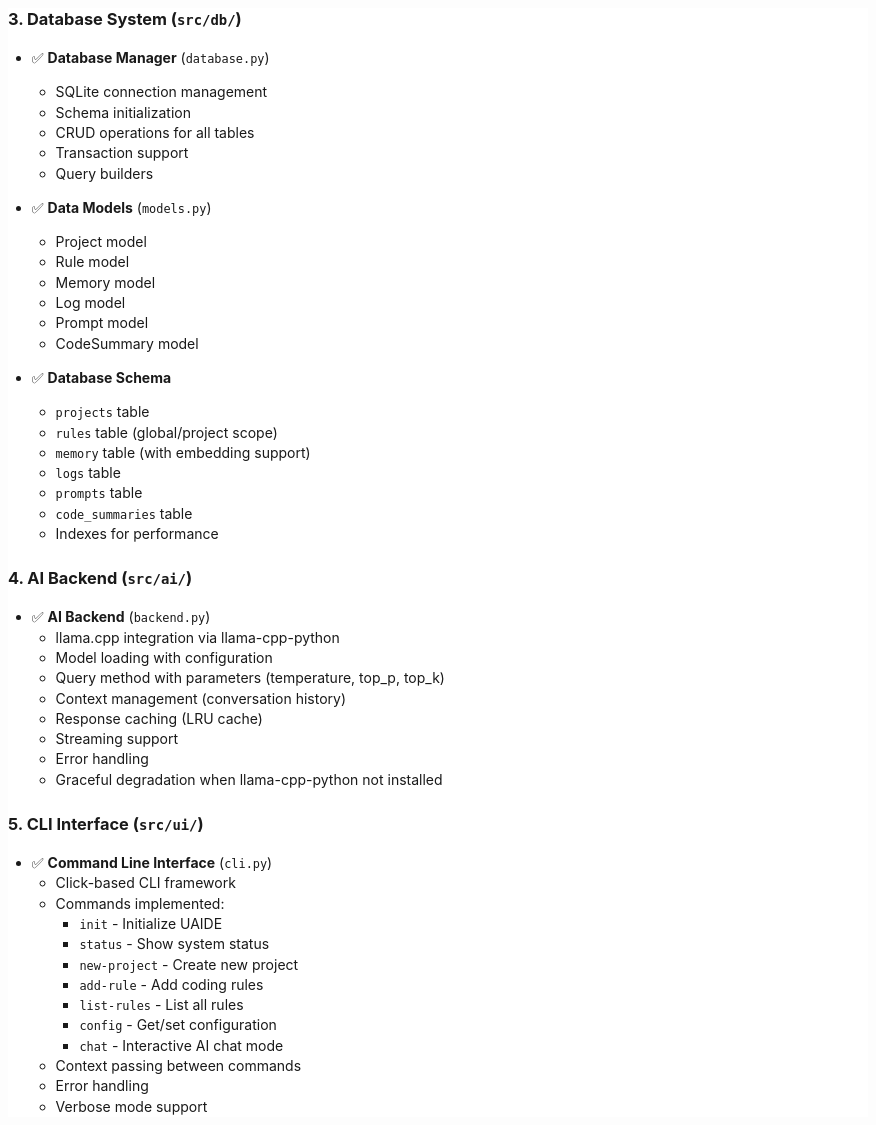 ### 3. Database System (`src/db/`)
- ✅ **Database Manager** (`database.py`)
  - SQLite connection management
  - Schema initialization
  - CRUD operations for all tables
  - Transaction support
  - Query builders
  
- ✅ **Data Models** (`models.py`)
  - Project model
  - Rule model
  - Memory model
  - Log model
  - Prompt model
  - CodeSummary model
  
- ✅ **Database Schema**
  - `projects` table
  - `rules` table (global/project scope)
  - `memory` table (with embedding support)
  - `logs` table
  - `prompts` table
  - `code_summaries` table
  - Indexes for performance

### 4. AI Backend (`src/ai/`)
- ✅ **AI Backend** (`backend.py`)
  - llama.cpp integration via llama-cpp-python
  - Model loading with configuration
  - Query method with parameters (temperature, top_p, top_k)
  - Context management (conversation history)
  - Response caching (LRU cache)
  - Streaming support
  - Error handling
  - Graceful degradation when llama-cpp-python not installed

### 5. CLI Interface (`src/ui/`)
- ✅ **Command Line Interface** (`cli.py`)
  - Click-based CLI framework
  - Commands implemented:
    - `init` - Initialize UAIDE
    - `status` - Show system status
    - `new-project` - Create new project
    - `add-rule` - Add coding rules
    - `list-rules` - List all rules
    - `config` - Get/set configuration
    - `chat` - Interactive AI chat mode
  - Context passing between commands
  - Error handling
  - Verbose mode support

